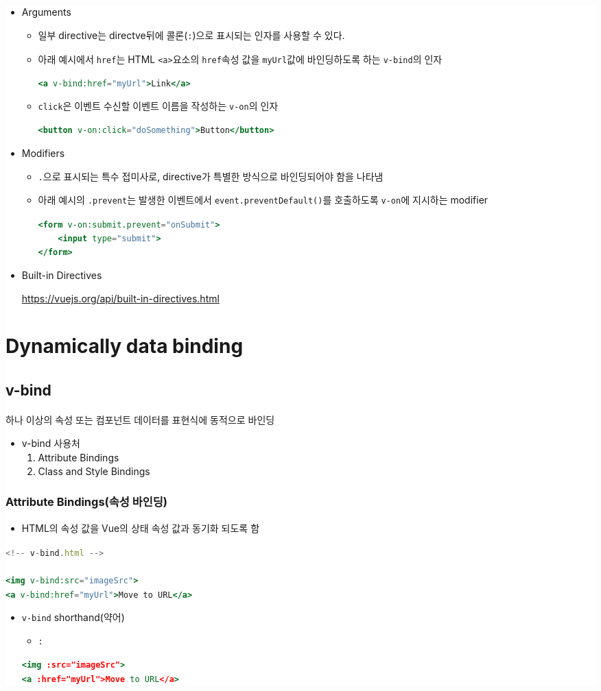 - Arguments
    - 일부 directive는 directve뒤에 콜론(`:`)으로 표시되는 인자를 사용할 수 있다.
    - 아래 예시에서 `href`는 HTML `<a>`요소의 `href`속성 값을 `myUrl`값에 바인딩하도록 하는 `v-bind`의 인자
        
        ```jsx
        <a v-bind:href="myUrl">Link</a>
        ```
        
    - `click`은 이벤트 수신할 이벤트 이름을 작성하는 `v-on`의 인자
        
        ```jsx
        <button v-on:click="doSomething">Button</button>
        ```
        
- Modifiers
    - `.`으로 표시되는 특수 접미사로, directive가 특별한 방식으로 바인딩되어야 함을 나타냄
    - 아래 예시의 `.prevent`는 발생한 이벤트에서 `event.preventDefault()`를 호출하도록 `v-on`에 지시하는 modifier
        
        ```jsx
        <form v-on:submit.prevent="onSubmit">
        	<input type="submit">
        </form>
        ```
        
- Built-in Directives
    
    https://vuejs.org/api/built-in-directives.html
    

# Dynamically data binding

## v-bind

하나 이상의 속성 또는 컴포넌트 데이터를 표현식에 동적으로 바인딩

- v-bind 사용처
    1. Attribute Bindings
    2. Class and Style Bindings

### Attribute Bindings(속성 바인딩)

- HTML의 속성 값을 Vue의 상태 속성 값과 동기화 되도록 함

```jsx
<!-- v-bind.html -->

<img v-bind:src="imageSrc">
<a v-bind:href="myUrl">Move to URL</a>
```

- `v-bind` shorthand(약어)
    - `:`
    
    ```jsx
    <img :src="imageSrc">
    <a :href="myUrl">Move to URL</a>
    ```
    